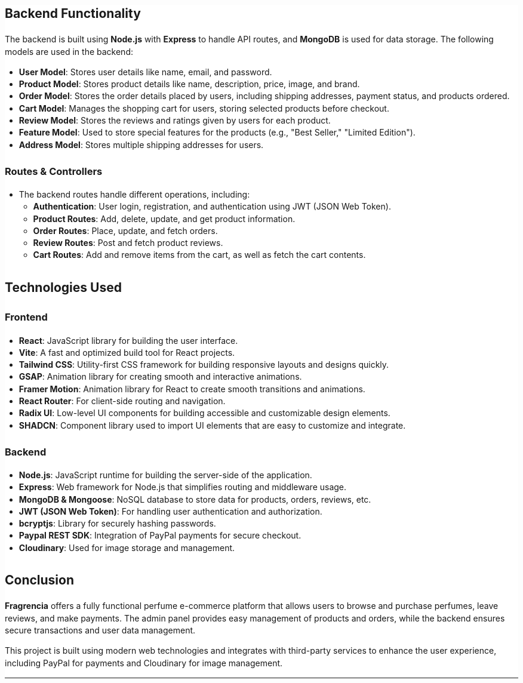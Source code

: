 ## Backend Functionality

The backend is built using **Node.js** with **Express** to handle API routes, and **MongoDB** is used for data storage. The following models are used in the backend:

- **User Model**: Stores user details like name, email, and password.
- **Product Model**: Stores product details like name, description, price, image, and brand.
- **Order Model**: Stores the order details placed by users, including shipping addresses, payment status, and products ordered.
- **Cart Model**: Manages the shopping cart for users, storing selected products before checkout.
- **Review Model**: Stores the reviews and ratings given by users for each product.
- **Feature Model**: Used to store special features for the products (e.g., "Best Seller," "Limited Edition").
- **Address Model**: Stores multiple shipping addresses for users.

### Routes & Controllers
- The backend routes handle different operations, including:
  - **Authentication**: User login, registration, and authentication using JWT (JSON Web Token).
  - **Product Routes**: Add, delete, update, and get product information.
  - **Order Routes**: Place, update, and fetch orders.
  - **Review Routes**: Post and fetch product reviews.
  - **Cart Routes**: Add and remove items from the cart, as well as fetch the cart contents.

## Technologies Used

### Frontend
- **React**: JavaScript library for building the user interface.
- **Vite**: A fast and optimized build tool for React projects.
- **Tailwind CSS**: Utility-first CSS framework for building responsive layouts and designs quickly.
- **GSAP**: Animation library for creating smooth and interactive animations.
- **Framer Motion**: Animation library for React to create smooth transitions and animations.
- **React Router**: For client-side routing and navigation.
- **Radix UI**: Low-level UI components for building accessible and customizable design elements.
- **SHADCN**: Component library used to import UI elements that are easy to customize and integrate.

### Backend
- **Node.js**: JavaScript runtime for building the server-side of the application.
- **Express**: Web framework for Node.js that simplifies routing and middleware usage.
- **MongoDB & Mongoose**: NoSQL database to store data for products, orders, reviews, etc.
- **JWT (JSON Web Token)**: For handling user authentication and authorization.
- **bcryptjs**: Library for securely hashing passwords.
- **Paypal REST SDK**: Integration of PayPal payments for secure checkout.
- **Cloudinary**: Used for image storage and management.

## Conclusion

**Fragrencia** offers a fully functional perfume e-commerce platform that allows users to browse and purchase perfumes, leave reviews, and make payments. The admin panel provides easy management of products and orders, while the backend ensures secure transactions and user data management.

This project is built using modern web technologies and integrates with third-party services to enhance the user experience, including PayPal for payments and Cloudinary for image management.

---

